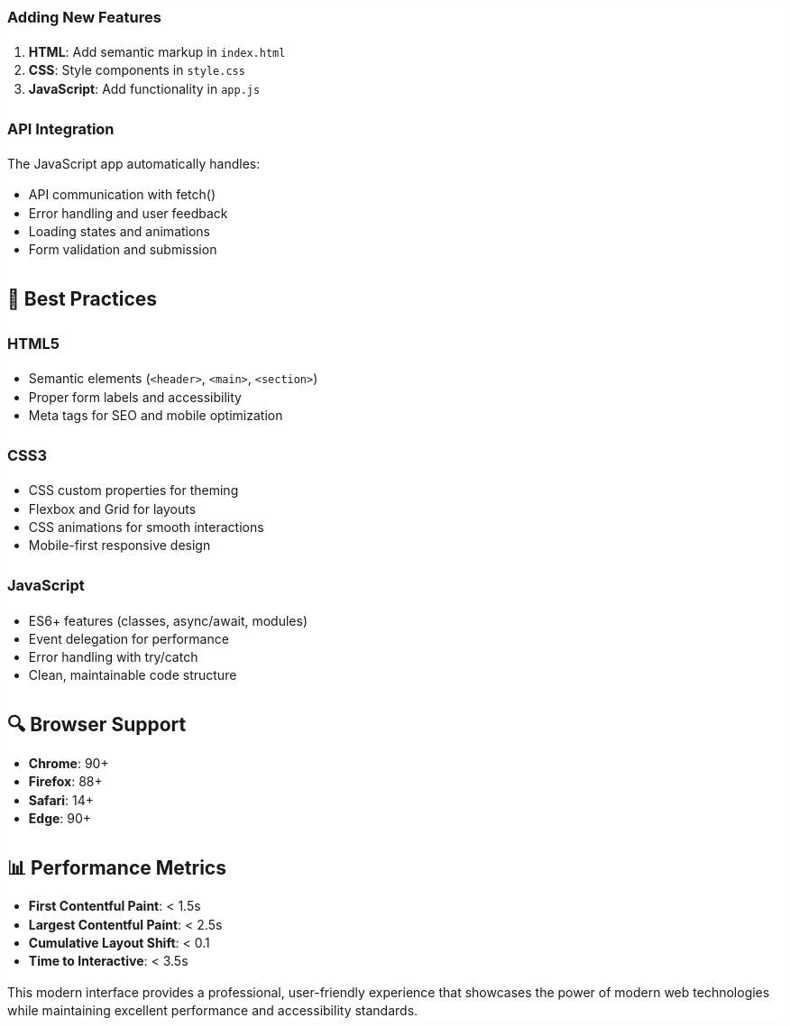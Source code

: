 ### **Adding New Features**
1. **HTML**: Add semantic markup in `index.html`
2. **CSS**: Style components in `style.css`
3. **JavaScript**: Add functionality in `app.js`

### **API Integration**
The JavaScript app automatically handles:
- API communication with fetch()
- Error handling and user feedback
- Loading states and animations
- Form validation and submission

## 🎯 Best Practices

### **HTML5**
- Semantic elements (`<header>`, `<main>`, `<section>`)
- Proper form labels and accessibility
- Meta tags for SEO and mobile optimization

### **CSS3**
- CSS custom properties for theming
- Flexbox and Grid for layouts
- CSS animations for smooth interactions
- Mobile-first responsive design

### **JavaScript**
- ES6+ features (classes, async/await, modules)
- Event delegation for performance
- Error handling with try/catch
- Clean, maintainable code structure

## 🔍 Browser Support

- **Chrome**: 90+
- **Firefox**: 88+
- **Safari**: 14+
- **Edge**: 90+

## 📊 Performance Metrics

- **First Contentful Paint**: < 1.5s
- **Largest Contentful Paint**: < 2.5s
- **Cumulative Layout Shift**: < 0.1
- **Time to Interactive**: < 3.5s

This modern interface provides a professional, user-friendly experience that showcases the power of modern web technologies while maintaining excellent performance and accessibility standards.
